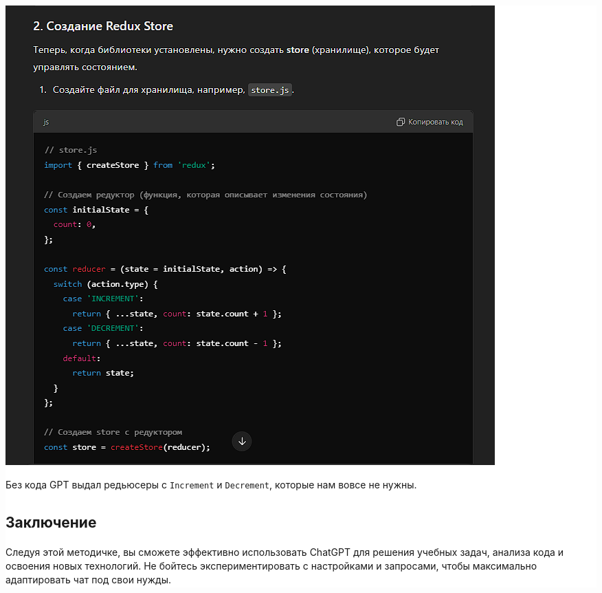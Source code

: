 ![chat9](assets/images/chat11.png)

Без кода GPT выдал редьюсеры с `Increment` и `Decrement`, которые нам вовсе не нужны.



## Заключение

Следуя этой методичке, вы сможете эффективно использовать ChatGPT для решения учебных задач, анализа кода и освоения новых технологий. Не бойтесь экспериментировать с настройками и запросами, чтобы максимально адаптировать чат под свои нужды.
